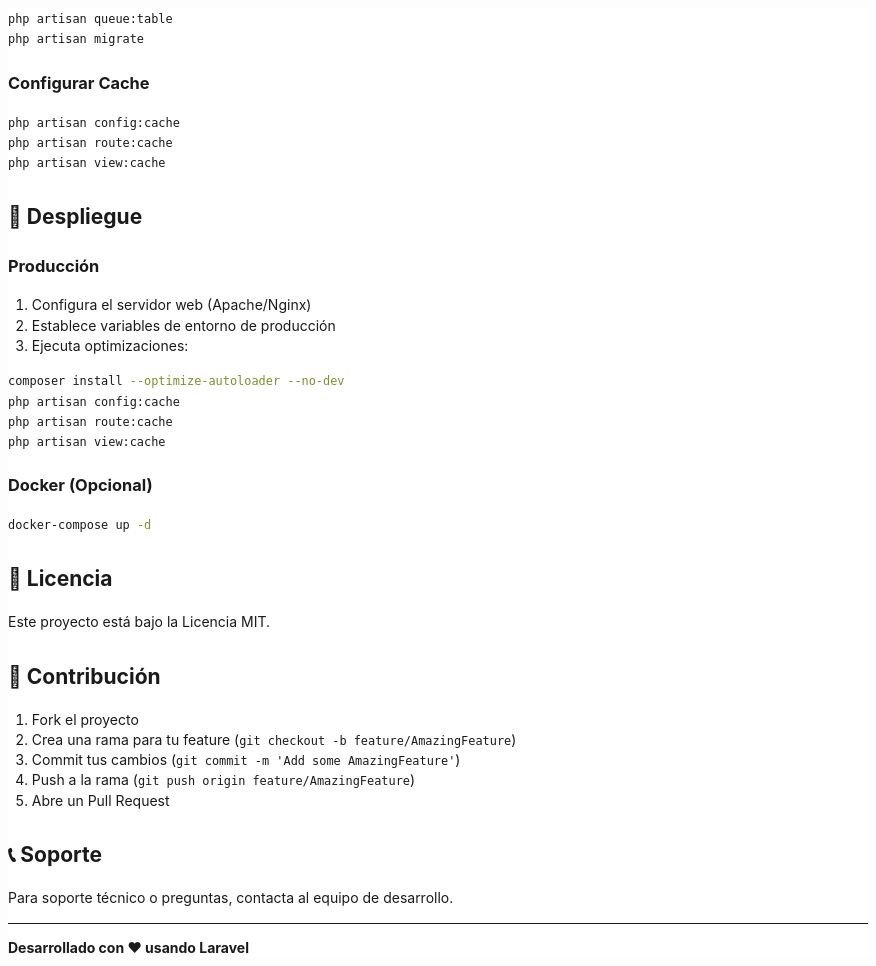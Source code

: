 ```bash
php artisan queue:table
php artisan migrate
```

### Configurar Cache
```bash
php artisan config:cache
php artisan route:cache
php artisan view:cache
```

## 🚀 Despliegue

### Producción
1. Configura el servidor web (Apache/Nginx)
2. Establece variables de entorno de producción
3. Ejecuta optimizaciones:
```bash
composer install --optimize-autoloader --no-dev
php artisan config:cache
php artisan route:cache
php artisan view:cache
```

### Docker (Opcional)
```bash
docker-compose up -d
```

## 📝 Licencia

Este proyecto está bajo la Licencia MIT.

## 🤝 Contribución

1. Fork el proyecto
2. Crea una rama para tu feature (`git checkout -b feature/AmazingFeature`)
3. Commit tus cambios (`git commit -m 'Add some AmazingFeature'`)
4. Push a la rama (`git push origin feature/AmazingFeature`)
5. Abre un Pull Request

## 📞 Soporte

Para soporte técnico o preguntas, contacta al equipo de desarrollo.

---

**Desarrollado con ❤️ usando Laravel**
